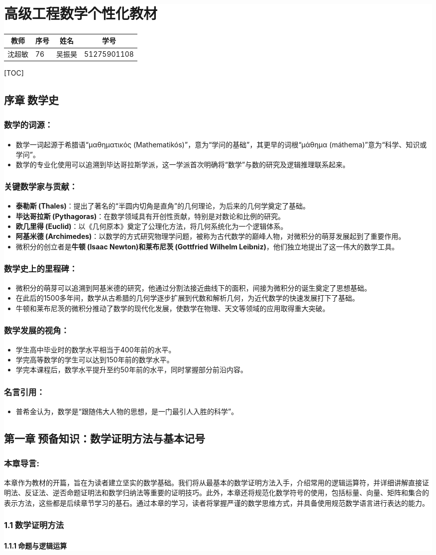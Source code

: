 # 高级工程数学个性化教材

| 教师   | 序号 | 姓名   | 学号        |
| ------ | ---- | ------ | ----------- |
| 沈超敏 | 76   | 吴振昊 | 51275901108 |

[TOC]

## 序章 数学史

### **数学的词源**：

- 数学一词起源于希腊语“μαθηματικός (Mathematikós)”，意为“学问的基础”，其更早的词根“μάθημα (máthema)”意为“科学、知识或学问”。
- 数学的专业化使用可以追溯到毕达哥拉斯学派，这一学派首次明确将“数学”与数的研究及逻辑推理联系起来。

### **关键数学家与贡献**：

- **泰勒斯 (Thales)**：提出了著名的“半圆内切角是直角”的几何理论，为后来的几何学奠定了基础。
- **毕达哥拉斯 (Pythagoras)**：在数学领域具有开创性贡献，特别是对数论和比例的研究。
- **欧几里得 (Euclid)**：以《几何原本》奠定了公理化方法，将几何系统化为一个逻辑体系。
- **阿基米德 (Archimedes)**：以数学的方式研究物理学问题，被称为古代数学的巅峰人物，对微积分的萌芽发展起到了重要作用。
- 微积分的创立者是**牛顿 (Isaac Newton)和莱布尼茨 (Gottfried      Wilhelm Leibniz)**，他们独立地提出了这一伟大的数学工具。

### **数学史上的里程碑**：

- 微积分的萌芽可以追溯到阿基米德的研究，他通过分割法接近曲线下的面积，间接为微积分的诞生奠定了思想基础。
- 在此后的1500多年间，数学从古希腊的几何学逐步扩展到代数和解析几何，为近代数学的快速发展打下了基础。
- 牛顿和莱布尼茨的微积分推动了数学的现代化发展，使数学在物理、天文等领域的应用取得重大突破。

### **数学发展的视角**：

- 学生高中毕业时的数学水平相当于400年前的水平。
- 学完高等数学的学生可以达到150年前的数学水平。
- 学完本课程后，数学水平提升至约50年前的水平，同时掌握部分前沿内容。

### **名言引用**：

- 普希金认为，数学是“跟随伟大人物的思想，是一门最引人入胜的科学”。

 

## **第一章 预备知识：数学证明方法与基本记号**

### **本章导言:**

本章作为教材的开篇，旨在为读者建立坚实的数学基础。我们将从最基本的数学证明方法入手，介绍常用的逻辑运算符，并详细讲解直接证明法、反证法、逆否命题证明法和数学归纳法等重要的证明技巧。此外，本章还将规范化数学符号的使用，包括标量、向量、矩阵和集合的表示方法，这些都是后续章节学习的基石。通过本章的学习，读者将掌握严谨的数学思维方式，并具备使用规范数学语言进行表达的能力。

### **1.1 数学证明方法**

#### 1.1.1 命题与逻辑运算
